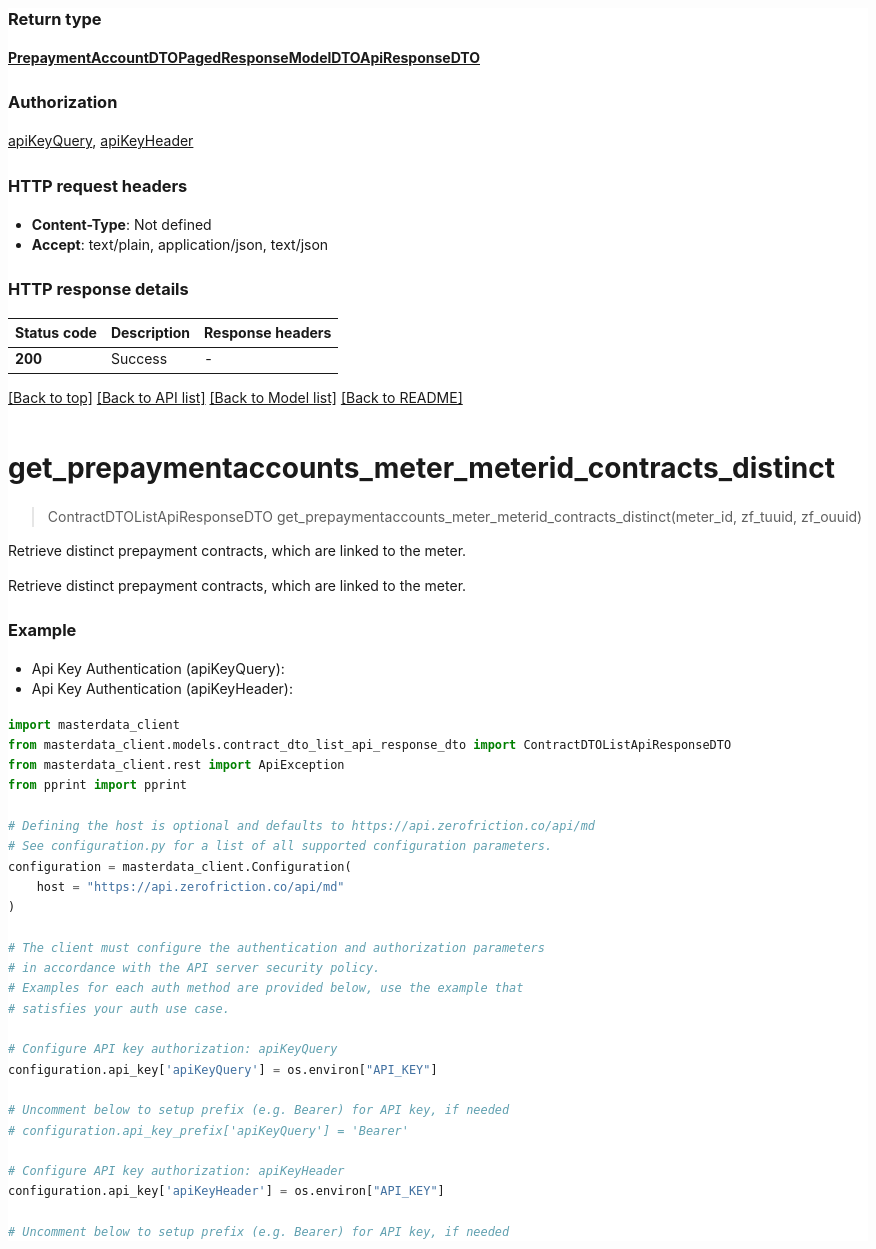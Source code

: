 ### Return type

[**PrepaymentAccountDTOPagedResponseModelDTOApiResponseDTO**](PrepaymentAccountDTOPagedResponseModelDTOApiResponseDTO.md)

### Authorization

[apiKeyQuery](../README.md#apiKeyQuery), [apiKeyHeader](../README.md#apiKeyHeader)

### HTTP request headers

 - **Content-Type**: Not defined
 - **Accept**: text/plain, application/json, text/json

### HTTP response details

| Status code | Description | Response headers |
|-------------|-------------|------------------|
**200** | Success |  -  |

[[Back to top]](#) [[Back to API list]](../README.md#documentation-for-api-endpoints) [[Back to Model list]](../README.md#documentation-for-models) [[Back to README]](../README.md)

# **get_prepaymentaccounts_meter_meterid_contracts_distinct**
> ContractDTOListApiResponseDTO get_prepaymentaccounts_meter_meterid_contracts_distinct(meter_id, zf_tuuid, zf_ouuid)

Retrieve distinct prepayment contracts, which are linked to the meter.

Retrieve distinct prepayment contracts, which are linked to the meter.

### Example

* Api Key Authentication (apiKeyQuery):
* Api Key Authentication (apiKeyHeader):

```python
import masterdata_client
from masterdata_client.models.contract_dto_list_api_response_dto import ContractDTOListApiResponseDTO
from masterdata_client.rest import ApiException
from pprint import pprint

# Defining the host is optional and defaults to https://api.zerofriction.co/api/md
# See configuration.py for a list of all supported configuration parameters.
configuration = masterdata_client.Configuration(
    host = "https://api.zerofriction.co/api/md"
)

# The client must configure the authentication and authorization parameters
# in accordance with the API server security policy.
# Examples for each auth method are provided below, use the example that
# satisfies your auth use case.

# Configure API key authorization: apiKeyQuery
configuration.api_key['apiKeyQuery'] = os.environ["API_KEY"]

# Uncomment below to setup prefix (e.g. Bearer) for API key, if needed
# configuration.api_key_prefix['apiKeyQuery'] = 'Bearer'

# Configure API key authorization: apiKeyHeader
configuration.api_key['apiKeyHeader'] = os.environ["API_KEY"]

# Uncomment below to setup prefix (e.g. Bearer) for API key, if needed
```